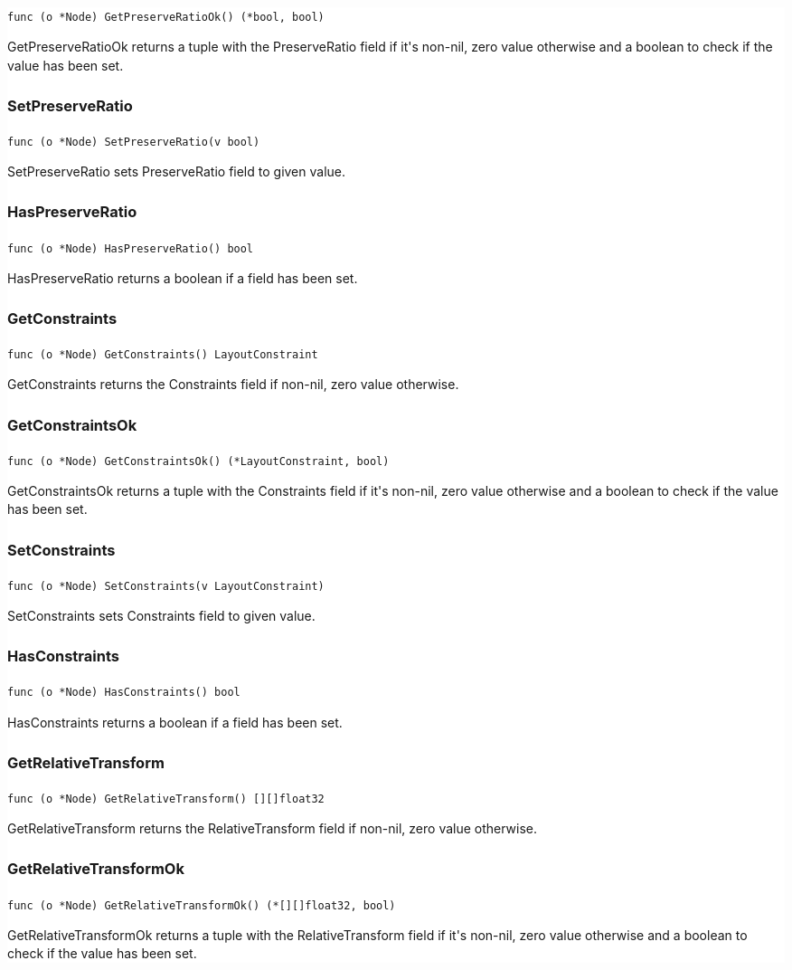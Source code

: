 `func (o *Node) GetPreserveRatioOk() (*bool, bool)`

GetPreserveRatioOk returns a tuple with the PreserveRatio field if it's non-nil, zero value otherwise
and a boolean to check if the value has been set.

### SetPreserveRatio

`func (o *Node) SetPreserveRatio(v bool)`

SetPreserveRatio sets PreserveRatio field to given value.

### HasPreserveRatio

`func (o *Node) HasPreserveRatio() bool`

HasPreserveRatio returns a boolean if a field has been set.

### GetConstraints

`func (o *Node) GetConstraints() LayoutConstraint`

GetConstraints returns the Constraints field if non-nil, zero value otherwise.

### GetConstraintsOk

`func (o *Node) GetConstraintsOk() (*LayoutConstraint, bool)`

GetConstraintsOk returns a tuple with the Constraints field if it's non-nil, zero value otherwise
and a boolean to check if the value has been set.

### SetConstraints

`func (o *Node) SetConstraints(v LayoutConstraint)`

SetConstraints sets Constraints field to given value.

### HasConstraints

`func (o *Node) HasConstraints() bool`

HasConstraints returns a boolean if a field has been set.

### GetRelativeTransform

`func (o *Node) GetRelativeTransform() [][]float32`

GetRelativeTransform returns the RelativeTransform field if non-nil, zero value otherwise.

### GetRelativeTransformOk

`func (o *Node) GetRelativeTransformOk() (*[][]float32, bool)`

GetRelativeTransformOk returns a tuple with the RelativeTransform field if it's non-nil, zero value otherwise
and a boolean to check if the value has been set.
